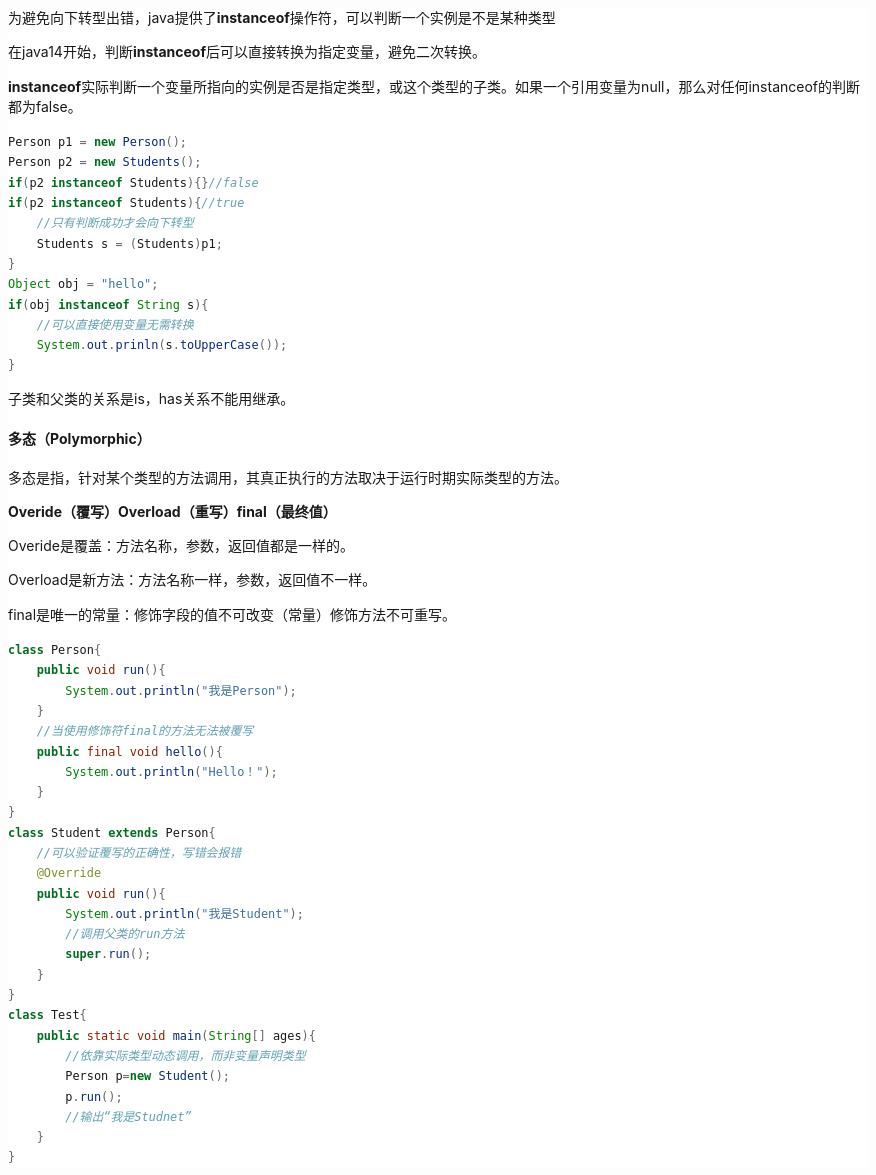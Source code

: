 为避免向下转型出错，java提供了**instanceof**操作符，可以判断一个实例是不是某种类型

在java14开始，判断**instanceof**后可以直接转换为指定变量，避免二次转换。

**instanceof**实际判断一个变量所指向的实例是否是指定类型，或这个类型的子类。如果一个引用变量为null，那么对任何instanceof的判断都为false。

```java
Person p1 = new Person();
Person p2 = new Students();
if(p2 instanceof Students){}//false
if(p2 instanceof Students){//true
    //只有判断成功才会向下转型
    Students s = (Students)p1;
}
Object obj = "hello";
if(obj instanceof String s){
    //可以直接使用变量无需转换
    System.out.prinln(s.toUpperCase());
}
```

子类和父类的关系是is，has关系不能用继承。

#### 多态（Polymorphic）

多态是指，针对某个类型的方法调用，其真正执行的方法取决于运行时期实际类型的方法。

**Overide（覆写）Overload（重写）final（最终值）**

Overide是覆盖：方法名称，参数，返回值都是一样的。

Overload是新方法：方法名称一样，参数，返回值不一样。

final是唯一的常量：修饰字段的值不可改变（常量）修饰方法不可重写。

```java
class Person{
	public void run(){
		System.out.println("我是Person");
	}
    //当使用修饰符final的方法无法被覆写
    public final void hello(){
        System.out.println("Hello！");
    }
}
class Student extends Person{
	//可以验证覆写的正确性，写错会报错
	@Override
	public void run(){
		System.out.println("我是Student");
        //调用父类的run方法
        super.run();
	}
}
class Test{
    public static void main(String[] ages){
        //依靠实际类型动态调用，而非变量声明类型
        Person p=new Student();
        p.run();
        //输出“我是Studnet”
    }
}
```
